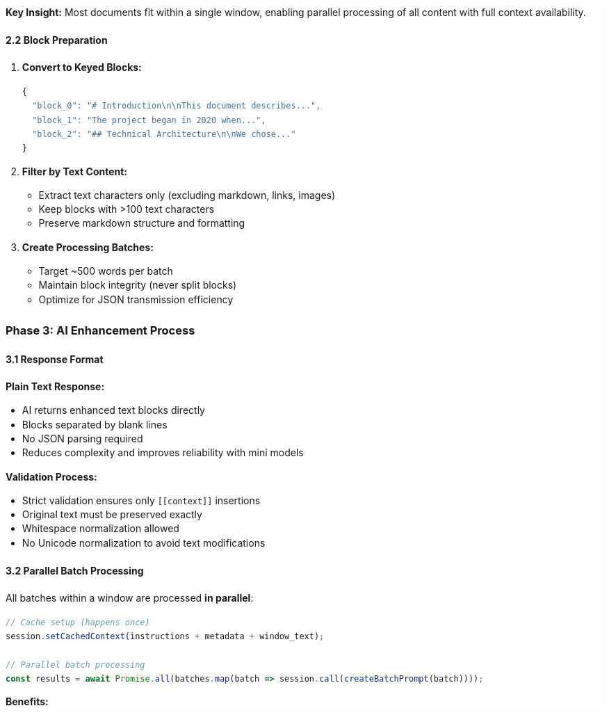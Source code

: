 **Key Insight:** Most documents fit within a single window, enabling parallel processing of all content with full context availability.

#### 2.2 Block Preparation

1. **Convert to Keyed Blocks:**

   ```javascript
   {
     "block_0": "# Introduction\n\nThis document describes...",
     "block_1": "The project began in 2020 when...",
     "block_2": "## Technical Architecture\n\nWe chose..."
   }
   ```

2. **Filter by Text Content:**
   - Extract text characters only (excluding markdown, links, images)
   - Keep blocks with >100 text characters
   - Preserve markdown structure and formatting

3. **Create Processing Batches:**
   - Target ~500 words per batch
   - Maintain block integrity (never split blocks)
   - Optimize for JSON transmission efficiency

### Phase 3: AI Enhancement Process

#### 3.1 Response Format

**Plain Text Response:**

- AI returns enhanced text blocks directly
- Blocks separated by blank lines
- No JSON parsing required
- Reduces complexity and improves reliability with mini models

**Validation Process:**

- Strict validation ensures only `[[context]]` insertions
- Original text must be preserved exactly
- Whitespace normalization allowed
- No Unicode normalization to avoid text modifications

#### 3.2 Parallel Batch Processing

All batches within a window are processed **in parallel**:

```javascript
// Cache setup (happens once)
session.setCachedContext(instructions + metadata + window_text);

// Parallel batch processing
const results = await Promise.all(batches.map(batch => session.call(createBatchPrompt(batch))));
```

**Benefits:**
